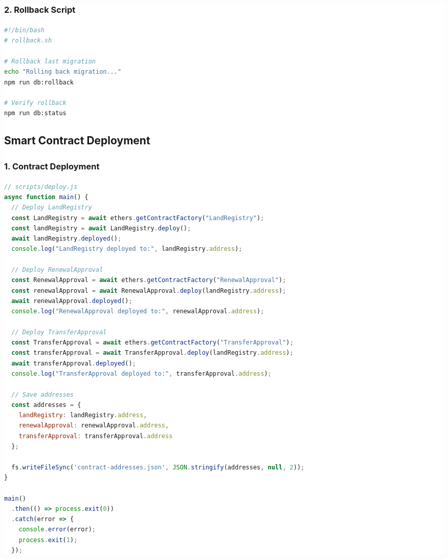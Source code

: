 ### 2. Rollback Script
```bash
#!/bin/bash
# rollback.sh

# Rollback last migration
echo "Rolling back migration..."
npm run db:rollback

# Verify rollback
npm run db:status
```

## Smart Contract Deployment

### 1. Contract Deployment
```javascript
// scripts/deploy.js
async function main() {
  // Deploy LandRegistry
  const LandRegistry = await ethers.getContractFactory("LandRegistry");
  const landRegistry = await LandRegistry.deploy();
  await landRegistry.deployed();
  console.log("LandRegistry deployed to:", landRegistry.address);

  // Deploy RenewalApproval
  const RenewalApproval = await ethers.getContractFactory("RenewalApproval");
  const renewalApproval = await RenewalApproval.deploy(landRegistry.address);
  await renewalApproval.deployed();
  console.log("RenewalApproval deployed to:", renewalApproval.address);

  // Deploy TransferApproval
  const TransferApproval = await ethers.getContractFactory("TransferApproval");
  const transferApproval = await TransferApproval.deploy(landRegistry.address);
  await transferApproval.deployed();
  console.log("TransferApproval deployed to:", transferApproval.address);

  // Save addresses
  const addresses = {
    landRegistry: landRegistry.address,
    renewalApproval: renewalApproval.address,
    transferApproval: transferApproval.address
  };

  fs.writeFileSync('contract-addresses.json', JSON.stringify(addresses, null, 2));
}

main()
  .then(() => process.exit(0))
  .catch(error => {
    console.error(error);
    process.exit(1);
  });
```

